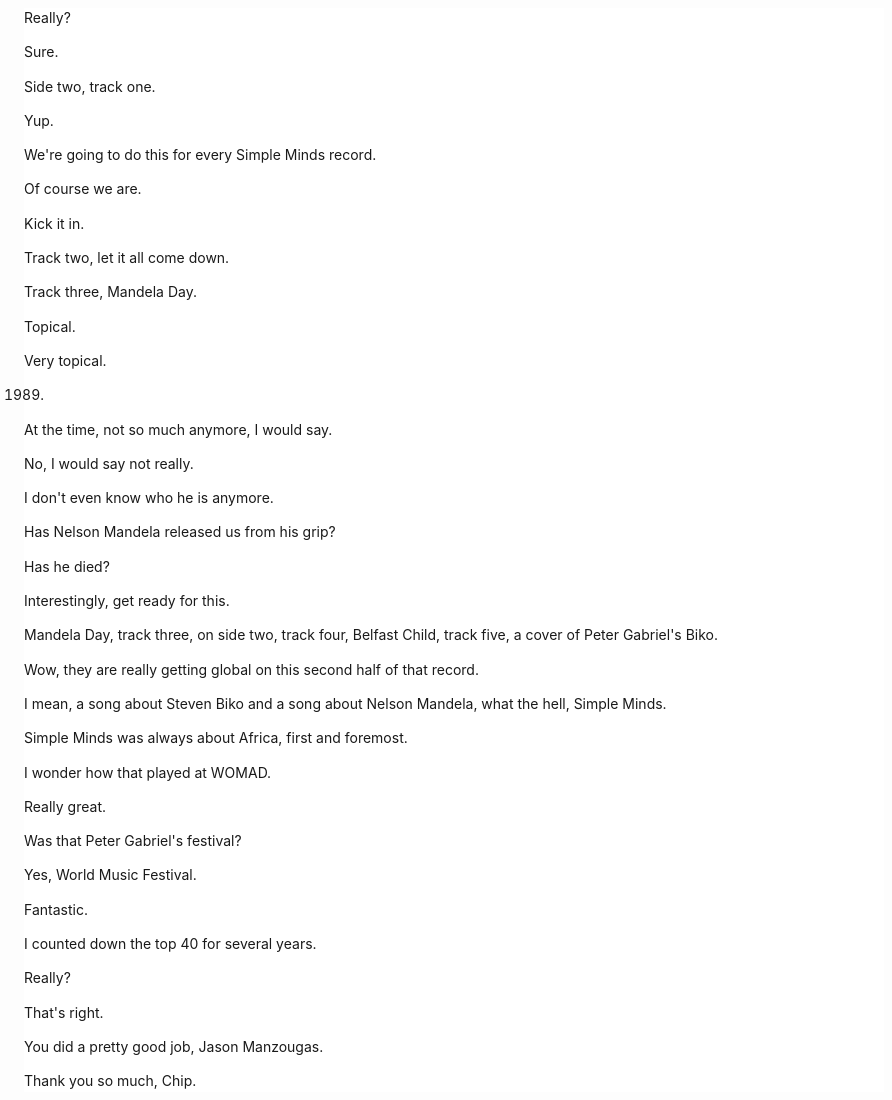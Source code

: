 Really?

Sure.

Side two, track one.

Yup.

We're going to do this for every Simple Minds record.

Of course we are.

Kick it in.

Track two, let it all come down.

Track three, Mandela Day.

Topical.

Very topical.

1989.

At the time, not so much anymore, I would say.

No, I would say not really.

I don't even know who he is anymore.

Has Nelson Mandela released us from his grip?

Has he died?

Interestingly, get ready for this.

Mandela Day, track three, on side two, track four, Belfast Child, track five, a cover of Peter Gabriel's Biko.

Wow, they are really getting global on this second half of that record.

I mean, a song about Steven Biko and a song about Nelson Mandela, what the hell, Simple Minds.

Simple Minds was always about Africa, first and foremost.

I wonder how that played at WOMAD.

Really great.

Was that Peter Gabriel's festival?

Yes, World Music Festival.

Fantastic.

I counted down the top 40 for several years.

Really?

That's right.

You did a pretty good job, Jason Manzougas.

Thank you so much, Chip.
